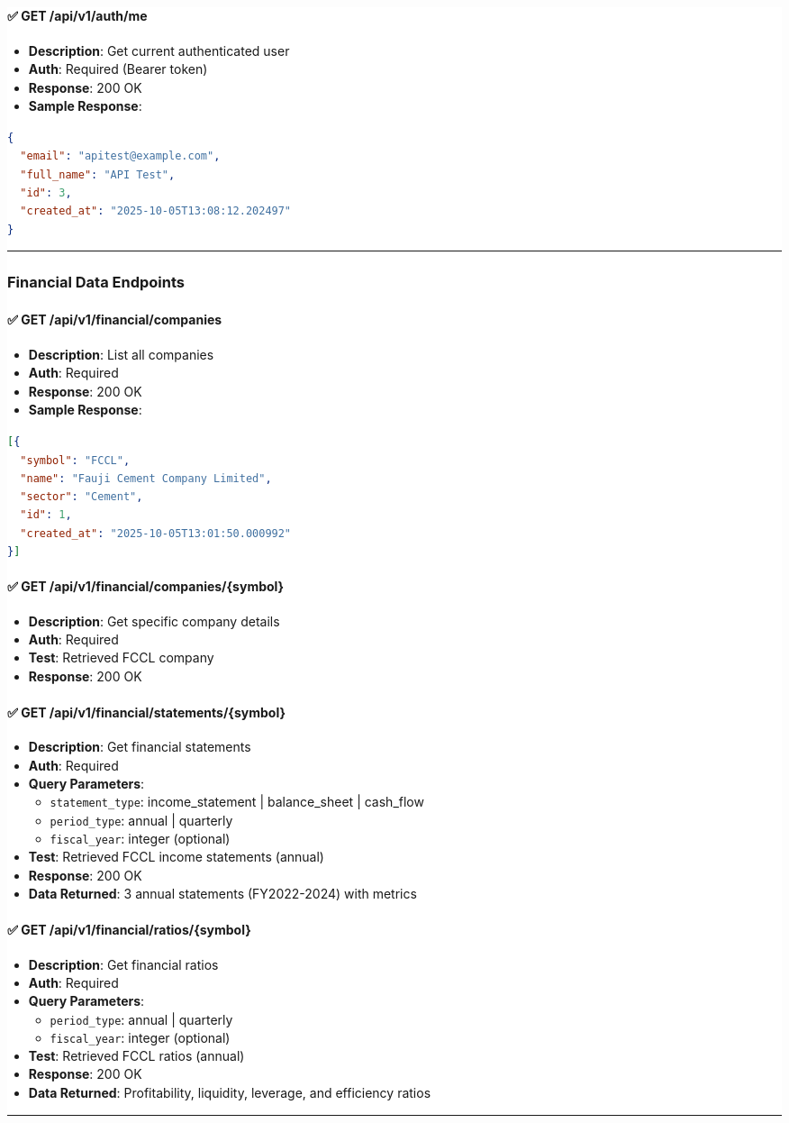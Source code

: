 #### ✅ GET /api/v1/auth/me
- **Description**: Get current authenticated user
- **Auth**: Required (Bearer token)
- **Response**: 200 OK
- **Sample Response**:
```json
{
  "email": "apitest@example.com",
  "full_name": "API Test",
  "id": 3,
  "created_at": "2025-10-05T13:08:12.202497"
}
```

---

### Financial Data Endpoints

#### ✅ GET /api/v1/financial/companies
- **Description**: List all companies
- **Auth**: Required
- **Response**: 200 OK
- **Sample Response**:
```json
[{
  "symbol": "FCCL",
  "name": "Fauji Cement Company Limited",
  "sector": "Cement",
  "id": 1,
  "created_at": "2025-10-05T13:01:50.000992"
}]
```

#### ✅ GET /api/v1/financial/companies/{symbol}
- **Description**: Get specific company details
- **Auth**: Required
- **Test**: Retrieved FCCL company
- **Response**: 200 OK

#### ✅ GET /api/v1/financial/statements/{symbol}
- **Description**: Get financial statements
- **Auth**: Required
- **Query Parameters**:
  - `statement_type`: income_statement | balance_sheet | cash_flow
  - `period_type`: annual | quarterly
  - `fiscal_year`: integer (optional)
- **Test**: Retrieved FCCL income statements (annual)
- **Response**: 200 OK
- **Data Returned**: 3 annual statements (FY2022-2024) with metrics

#### ✅ GET /api/v1/financial/ratios/{symbol}
- **Description**: Get financial ratios
- **Auth**: Required
- **Query Parameters**:
  - `period_type`: annual | quarterly
  - `fiscal_year`: integer (optional)
- **Test**: Retrieved FCCL ratios (annual)
- **Response**: 200 OK
- **Data Returned**: Profitability, liquidity, leverage, and efficiency ratios

---